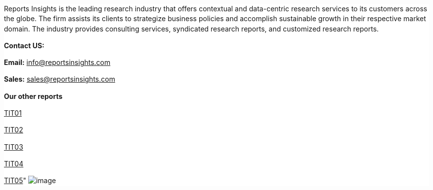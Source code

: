 Reports Insights is the leading research industry that offers contextual and data-centric research services to its customers across the globe. The firm assists its clients to strategize business policies and accomplish sustainable growth in their respective market domain. The industry provides consulting services, syndicated research reports, and customized research reports.

<strong>Contact US:</strong>

<p class=""""><b>Email:</b> <a href=mailto:info@reportsinsights.com>info@reportsinsights.com</a></p>
<p class=""""><b>Sales:</b> <a href=mailto:sales@reportsinsights.com>sales@reportsinsights.com</a></p>

<strong>Our other reports</strong>

<a href=LIN01>TIT01</a>

<a href=LIN02>TIT02</a>

<a href=LIN03>TIT03</a>

<a href=LIN04>TIT04</a>

<a href=LIN05>TIT05</a>"
![image](https://github.com/user-attachments/assets/eb820b30-6a42-4476-b078-72affcb907ab)
